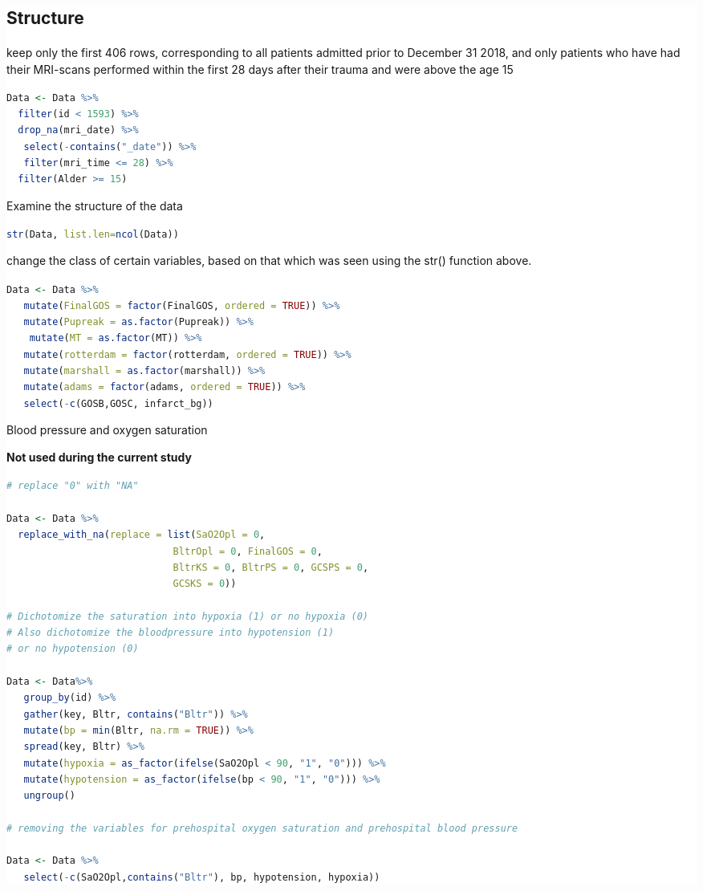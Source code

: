 Structure
---------

keep only the first 406 rows, corresponding to all patients admitted
prior to December 31 2018, and only patients who have had their
MRI-scans performed within the first 28 days after their trauma and were
above the age 15

``` r
Data <- Data %>%
  filter(id < 1593) %>% 
  drop_na(mri_date) %>%
   select(-contains("_date")) %>% 
   filter(mri_time <= 28) %>% 
  filter(Alder >= 15)
```

Examine the structure of the data

``` r
str(Data, list.len=ncol(Data))
```

change the class of certain variables, based on that which was seen
using the str() function above.

``` r
Data <- Data %>% 
   mutate(FinalGOS = factor(FinalGOS, ordered = TRUE)) %>% 
   mutate(Pupreak = as.factor(Pupreak)) %>% 
    mutate(MT = as.factor(MT)) %>%
   mutate(rotterdam = factor(rotterdam, ordered = TRUE)) %>%
   mutate(marshall = as.factor(marshall)) %>% 
   mutate(adams = factor(adams, ordered = TRUE)) %>% 
   select(-c(GOSB,GOSC, infarct_bg))
```

Blood pressure and oxygen saturation

**Not used during the current study**

``` r
# replace "0" with "NA"

Data <- Data %>% 
  replace_with_na(replace = list(SaO2Opl = 0,
                             BltrOpl = 0, FinalGOS = 0,
                             BltrKS = 0, BltrPS = 0, GCSPS = 0,
                             GCSKS = 0))

# Dichotomize the saturation into hypoxia (1) or no hypoxia (0) 
# Also dichotomize the bloodpressure into hypotension (1) 
# or no hypotension (0)

Data <- Data%>% 
   group_by(id) %>% 
   gather(key, Bltr, contains("Bltr")) %>% 
   mutate(bp = min(Bltr, na.rm = TRUE)) %>% 
   spread(key, Bltr) %>% 
   mutate(hypoxia = as_factor(ifelse(SaO2Opl < 90, "1", "0"))) %>% 
   mutate(hypotension = as_factor(ifelse(bp < 90, "1", "0"))) %>% 
   ungroup()

# removing the variables for prehospital oxygen saturation and prehospital blood pressure

Data <- Data %>% 
   select(-c(SaO2Opl,contains("Bltr"), bp, hypotension, hypoxia))
```
